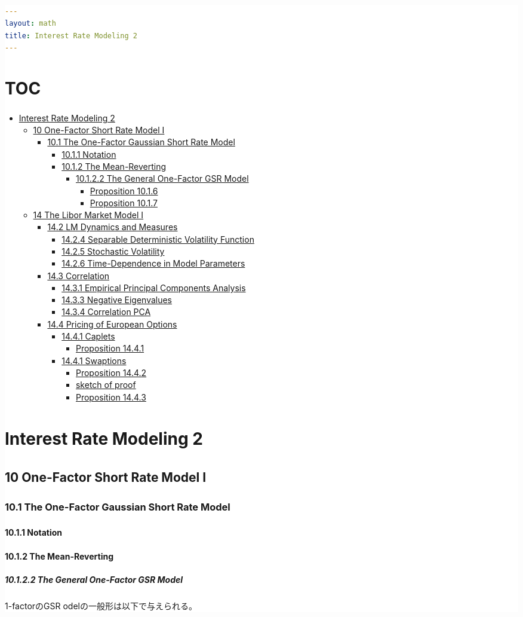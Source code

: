 ```yaml
---
layout: math
title: Interest Rate Modeling 2
---
```


# TOC



* [Interest Rate Modeling 2](#interest-rate-modeling-2)
	* [10 One-Factor Short Rate Model I](#10-one-factor-short-rate-model-i)
		* [10.1 The One-Factor Gaussian Short Rate Model](#101-the-one-factor-gaussian-short-rate-model)
			* [10.1.1 Notation](#1011-notation)
			* [10.1.2 The Mean-Reverting](#1012-the-mean-reverting)
				* [10.1.2.2 The General One-Factor GSR Model](#10122-the-general-one-factor-gsr-model)
					* [Proposition 10.1.6](#proposition-1016)
					* [Proposition 10.1.7](#proposition-1017)
	* [14 The Libor Market Model I](#14-the-libor-market-model-i)
		* [14.2 LM Dynamics and Measures](#142-lm-dynamics-and-measures)
			* [14.2.4 Separable Deterministic Volatility Function](#1424-separable-deterministic-volatility-function)
			* [14.2.5 Stochastic Volatility](#1425-stochastic-volatility)
			* [14.2.6 Time-Dependence in Model Parameters](#1426-time-dependence-in-model-parameters)
		* [14.3 Correlation](#143-correlation)
			* [14.3.1 Empirical Principal Components Analysis](#1431-empirical-principal-components-analysis)
			* [14.3.3 Negative Eigenvalues](#1433-negative-eigenvalues)
			* [14.3.4 Correlation PCA](#1434-correlation-pca)
		* [14.4 Pricing of European Options](#144-pricing-of-european-options)
			* [14.4.1 Caplets](#1441-caplets)
				* [Proposition 14.4.1](#proposition-1441)
			* [14.4.1 Swaptions](#1441-swaptions)
				* [Proposition 14.4.2](#proposition-1442)
				* [sketch of proof](#sketch-of-proof)
				* [Proposition 14.4.3](#proposition-1443)



# Interest Rate Modeling 2

## 10 One-Factor Short Rate Model I

### 10.1 The One-Factor Gaussian Short Rate Model

#### 10.1.1 Notation

#### 10.1.2 The Mean-Reverting 

##### 10.1.2.2 The General One-Factor GSR Model
1-factorのGSR odelの一般形は以下で与えられる。
